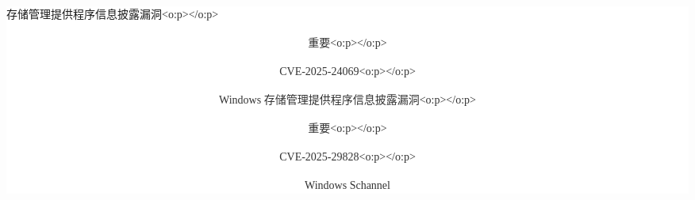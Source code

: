 存储管理提供程序信息披露漏洞</span></font></span><span style="font-family:微软雅黑;color:rgb(51,51,51);letter-spacing:0.0000pt;text-transform:none;font-style:normal;font-size:10.5000pt;mso-font-kerning:1.0000pt;background:rgb(255,255,255);mso-shading:rgb(255,255,255);"><o:p></o:p></span></p></td><td data-colwidth="80" width="80" valign="bottom" style="padding: 0pt 5.4pt;border-left: 1.5pt solid windowtext;border-right: 1.5pt solid windowtext;border-top: none;border-bottom: 1.5pt solid windowtext;"><p style="text-align:center;line-height:150%;"><span style="font-family:微软雅黑;color:rgb(51,51,51);letter-spacing:0.0000pt;text-transform:none;font-style:normal;font-size:10.5000pt;mso-font-kerning:1.0000pt;background:rgb(255,255,255);mso-shading:rgb(255,255,255);"><font face="微软雅黑"><span leaf="">重要</span></font></span><span style="font-family:微软雅黑;color:rgb(51,51,51);letter-spacing:0.0000pt;text-transform:none;font-style:normal;font-size:10.5000pt;mso-font-kerning:1.0000pt;background:rgb(255,255,255);mso-shading:rgb(255,255,255);"><o:p></o:p></span></p></td></tr><tr><td data-colwidth="137" width="137" valign="bottom" style="padding: 0pt 5.4pt;border-left: 1.5pt solid windowtext;border-right: 1.5pt solid windowtext;border-top: none;border-bottom: 1.5pt solid windowtext;"><p style="text-align:center;line-height:150%;"><span style="font-family:微软雅黑;color:rgb(51,51,51);letter-spacing:0.0000pt;text-transform:none;font-style:normal;font-size:10.5000pt;mso-font-kerning:1.0000pt;background:rgb(255,255,255);mso-shading:rgb(255,255,255);"><font face="微软雅黑"><span leaf="">CVE-2025-24069</span></font></span><span style="font-family:微软雅黑;color:rgb(51,51,51);letter-spacing:0.0000pt;text-transform:none;font-style:normal;font-size:10.5000pt;mso-font-kerning:1.0000pt;background:rgb(255,255,255);mso-shading:rgb(255,255,255);"><o:p></o:p></span></p></td><td data-colwidth="350" width="350" valign="bottom" style="padding: 0pt 5.4pt;border-left: 1.5pt solid windowtext;border-right: 1.5pt solid windowtext;border-top: none;border-bottom: 1.5pt solid windowtext;"><p style="text-align:center;line-height:150%;"><span style="font-family:微软雅黑;color:rgb(51,51,51);letter-spacing:0.0000pt;text-transform:none;font-style:normal;font-size:10.5000pt;mso-font-kerning:1.0000pt;background:rgb(255,255,255);mso-shading:rgb(255,255,255);"><font face="微软雅黑"><span leaf="">Windows 存储管理提供程序信息披露漏洞</span></font></span><span style="font-family:微软雅黑;color:rgb(51,51,51);letter-spacing:0.0000pt;text-transform:none;font-style:normal;font-size:10.5000pt;mso-font-kerning:1.0000pt;background:rgb(255,255,255);mso-shading:rgb(255,255,255);"><o:p></o:p></span></p></td><td data-colwidth="80" width="80" valign="bottom" style="padding: 0pt 5.4pt;border-left: 1.5pt solid windowtext;border-right: 1.5pt solid windowtext;border-top: none;border-bottom: 1.5pt solid windowtext;"><p style="text-align:center;line-height:150%;"><span style="font-family:微软雅黑;color:rgb(51,51,51);letter-spacing:0.0000pt;text-transform:none;font-style:normal;font-size:10.5000pt;mso-font-kerning:1.0000pt;background:rgb(255,255,255);mso-shading:rgb(255,255,255);"><font face="微软雅黑"><span leaf="">重要</span></font></span><span style="font-family:微软雅黑;color:rgb(51,51,51);letter-spacing:0.0000pt;text-transform:none;font-style:normal;font-size:10.5000pt;mso-font-kerning:1.0000pt;background:rgb(255,255,255);mso-shading:rgb(255,255,255);"><o:p></o:p></span></p></td></tr><tr><td data-colwidth="137" width="137" valign="bottom" style="padding: 0pt 5.4pt;border-left: 1.5pt solid windowtext;border-right: 1.5pt solid windowtext;border-top: none;border-bottom: 1.5pt solid windowtext;"><p style="text-align:center;line-height:150%;"><span style="font-family:微软雅黑;color:rgb(51,51,51);letter-spacing:0.0000pt;text-transform:none;font-style:normal;font-size:10.5000pt;mso-font-kerning:1.0000pt;background:rgb(255,255,255);mso-shading:rgb(255,255,255);"><font face="微软雅黑"><span leaf="">CVE-2025-29828</span></font></span><span style="font-family:微软雅黑;color:rgb(51,51,51);letter-spacing:0.0000pt;text-transform:none;font-style:normal;font-size:10.5000pt;mso-font-kerning:1.0000pt;background:rgb(255,255,255);mso-shading:rgb(255,255,255);"><o:p></o:p></span></p></td><td data-colwidth="350" width="350" valign="bottom" style="padding: 0pt 5.4pt;border-left: 1.5pt solid windowtext;border-right: 1.5pt solid windowtext;border-top: none;border-bottom: 1.5pt solid windowtext;"><p style="text-align:center;line-height:150%;"><span style="font-family:微软雅黑;color:rgb(51,51,51);letter-spacing:0.0000pt;text-transform:none;font-style:normal;font-size:10.5000pt;mso-font-kerning:1.0000pt;background:rgb(255,255,255);mso-shading:rgb(255,255,255);"><font face="微软雅黑"><span leaf="">Windows Schannel